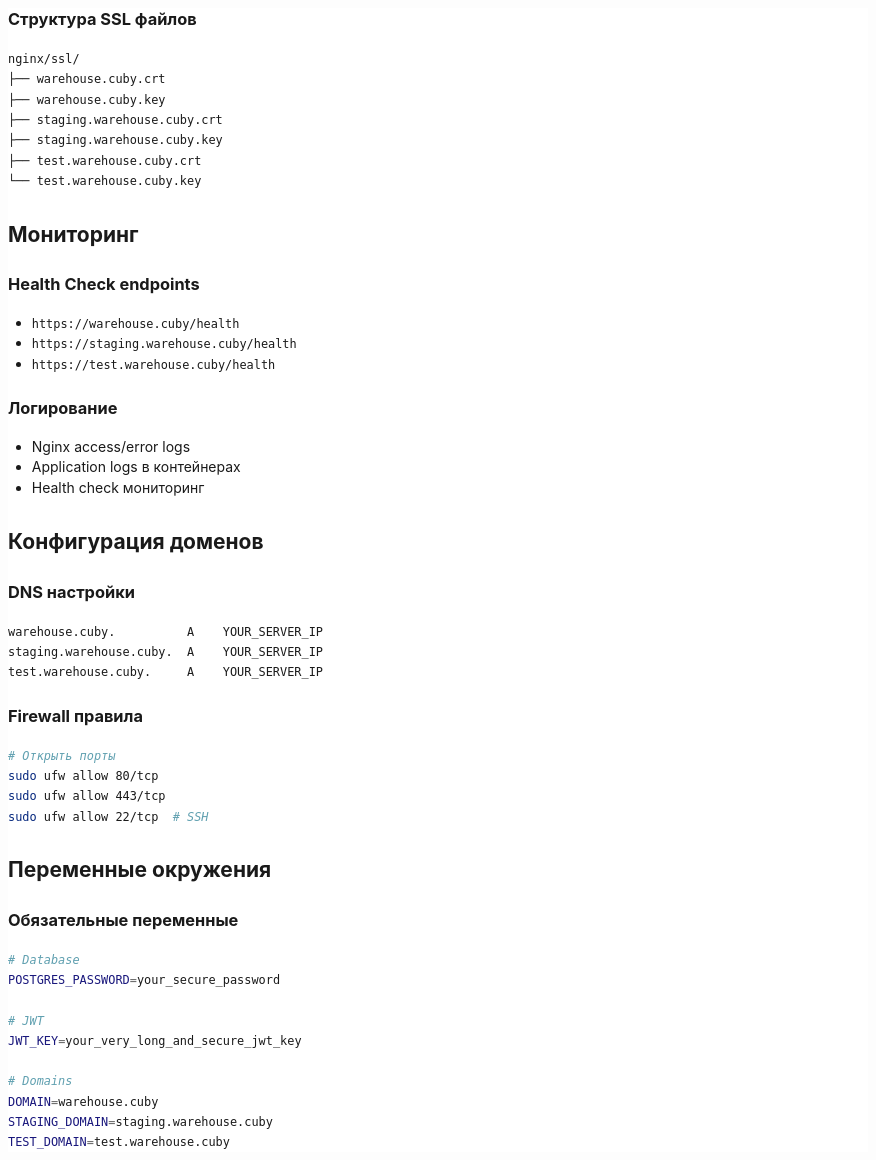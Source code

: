 ### Структура SSL файлов
```
nginx/ssl/
├── warehouse.cuby.crt
├── warehouse.cuby.key
├── staging.warehouse.cuby.crt
├── staging.warehouse.cuby.key
├── test.warehouse.cuby.crt
└── test.warehouse.cuby.key
```

## Мониторинг

### Health Check endpoints
- `https://warehouse.cuby/health`
- `https://staging.warehouse.cuby/health`
- `https://test.warehouse.cuby/health`

### Логирование
- Nginx access/error logs
- Application logs в контейнерах
- Health check мониторинг

## Конфигурация доменов

### DNS настройки
```
warehouse.cuby.          A    YOUR_SERVER_IP
staging.warehouse.cuby.  A    YOUR_SERVER_IP
test.warehouse.cuby.     A    YOUR_SERVER_IP
```

### Firewall правила
```bash
# Открыть порты
sudo ufw allow 80/tcp
sudo ufw allow 443/tcp
sudo ufw allow 22/tcp  # SSH
```

## Переменные окружения

### Обязательные переменные
```bash
# Database
POSTGRES_PASSWORD=your_secure_password

# JWT
JWT_KEY=your_very_long_and_secure_jwt_key

# Domains
DOMAIN=warehouse.cuby
STAGING_DOMAIN=staging.warehouse.cuby
TEST_DOMAIN=test.warehouse.cuby
```
